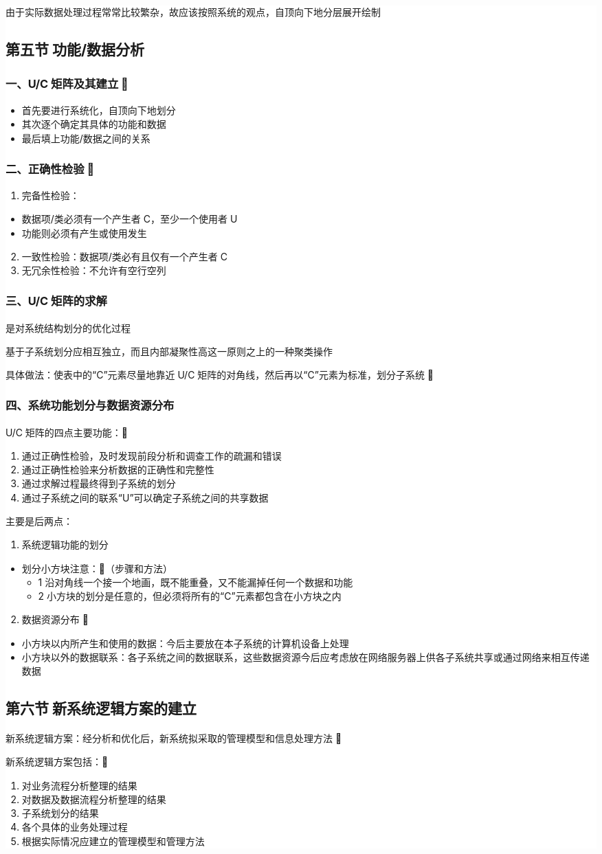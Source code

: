 由于实际数据处理过程常常比较繁杂，故应该按照系统的观点，自顶向下地分层展开绘制

## 第五节 功能/数据分析

### 一、U/C 矩阵及其建立 🎯

- 首先要进行系统化，自顶向下地划分
- 其次逐个确定其具体的功能和数据
- 最后填上功能/数据之间的关系

### 二、正确性检验 🎯

1. 完备性检验：
  - 数据项/类必须有一个产生者 C，至少一个使用者 U
  - 功能则必须有产生或使用发生

2. 一致性检验：数据项/类必有且仅有一个产生者 C
3. 无冗余性检验：不允许有空行空列

### 三、U/C 矩阵的求解

是对系统结构划分的优化过程

基于子系统划分应相互独立，而且内部凝聚性高这一原则之上的一种聚类操作

具体做法：使表中的“C”元素尽量地靠近 U/C 矩阵的对角线，然后再以“C”元素为标准，划分子系统 🎯

### 四、系统功能划分与数据资源分布

U/C 矩阵的四点主要功能：🎯

1. 通过正确性检验，及时发现前段分析和调查工作的疏漏和错误
2. 通过正确性检验来分析数据的正确性和完整性
3. 通过求解过程最终得到子系统的划分
4. 通过子系统之间的联系“U”可以确定子系统之间的共享数据

主要是后两点：

1. 系统逻辑功能的划分
  - 划分小方块注意：🎯（步骤和方法）
    - 1 沿对角线一个接一个地画，既不能重叠，又不能漏掉任何一个数据和功能
    - 2 小方块的划分是任意的，但必须将所有的“C”元素都包含在小方块之内

2. 数据资源分布 🎯
  - 小方块以内所产生和使用的数据：今后主要放在本子系统的计算机设备上处理
  - 小方块以外的数据联系：各子系统之间的数据联系，这些数据资源今后应考虑放在网络服务器上供各子系统共享或通过网络来相互传递数据


## 第六节 新系统逻辑方案的建立

新系统逻辑方案：经分析和优化后，新系统拟采取的管理模型和信息处理方法 🎯

新系统逻辑方案包括：🎯

1. 对业务流程分析整理的结果
2. 对数据及数据流程分析整理的结果
3. 子系统划分的结果
4. 各个具体的业务处理过程
5. 根据实际情况应建立的管理模型和管理方法
